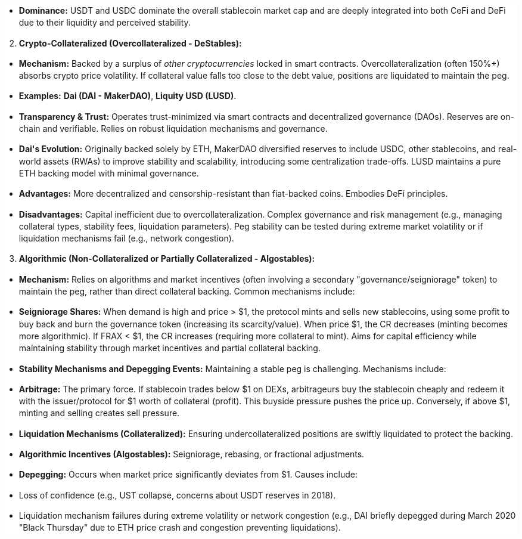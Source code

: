 *   **Dominance:** USDT and USDC dominate the overall stablecoin market cap and are deeply integrated into both CeFi and DeFi due to their liquidity and perceived stability.

2.  **Crypto-Collateralized (Overcollateralized - DeStables):**

*   **Mechanism:** Backed by a surplus of *other cryptocurrencies* locked in smart contracts. Overcollateralization (often 150%+) absorbs crypto price volatility. If collateral value falls too close to the debt value, positions are liquidated to maintain the peg.

*   **Examples:** **Dai (DAI - MakerDAO)**, **Liquity USD (LUSD)**.

*   **Transparency & Trust:** Operates trust-minimized via smart contracts and decentralized governance (DAOs). Reserves are on-chain and verifiable. Relies on robust liquidation mechanisms and governance.

*   **Dai's Evolution:** Originally backed solely by ETH, MakerDAO diversified reserves to include USDC, other stablecoins, and real-world assets (RWAs) to improve stability and scalability, introducing some centralization trade-offs. LUSD maintains a pure ETH backing model with minimal governance.

*   **Advantages:** More decentralized and censorship-resistant than fiat-backed coins. Embodies DeFi principles.

*   **Disadvantages:** Capital inefficient due to overcollateralization. Complex governance and risk management (e.g., managing collateral types, stability fees, liquidation parameters). Peg stability can be tested during extreme market volatility or if liquidation mechanisms fail (e.g., network congestion).

3.  **Algorithmic (Non-Collateralized or Partially Collateralized - Algostables):**

*   **Mechanism:** Relies on algorithms and market incentives (often involving a secondary "governance/seigniorage" token) to maintain the peg, rather than direct collateral backing. Common mechanisms include:

*   **Seigniorage Shares:** When demand is high and price > $1, the protocol mints and sells new stablecoins, using some profit to buy back and burn the governance token (increasing its scarcity/value). When price  $1, the CR decreases (minting becomes more algorithmic). If FRAX < $1, the CR increases (requiring more collateral to mint). Aims for capital efficiency while maintaining stability through market incentives and partial collateral backing.

*   **Stability Mechanisms and Depegging Events:** Maintaining a stable peg is challenging. Mechanisms include:

*   **Arbitrage:** The primary force. If stablecoin trades below $1 on DEXs, arbitrageurs buy the stablecoin cheaply and redeem it with the issuer/protocol for $1 worth of collateral (profit). This buyside pressure pushes the price up. Conversely, if above $1, minting and selling creates sell pressure.

*   **Liquidation Mechanisms (Collateralized):** Ensuring undercollateralized positions are swiftly liquidated to protect the backing.

*   **Algorithmic Incentives (Algostables):** Seigniorage, rebasing, or fractional adjustments.

*   **Depegging:** Occurs when market price significantly deviates from $1. Causes include:

*   Loss of confidence (e.g., UST collapse, concerns about USDT reserves in 2018).

*   Liquidation mechanism failures during extreme volatility or network congestion (e.g., DAI briefly depegged during March 2020 "Black Thursday" due to ETH price crash and congestion preventing liquidations).
